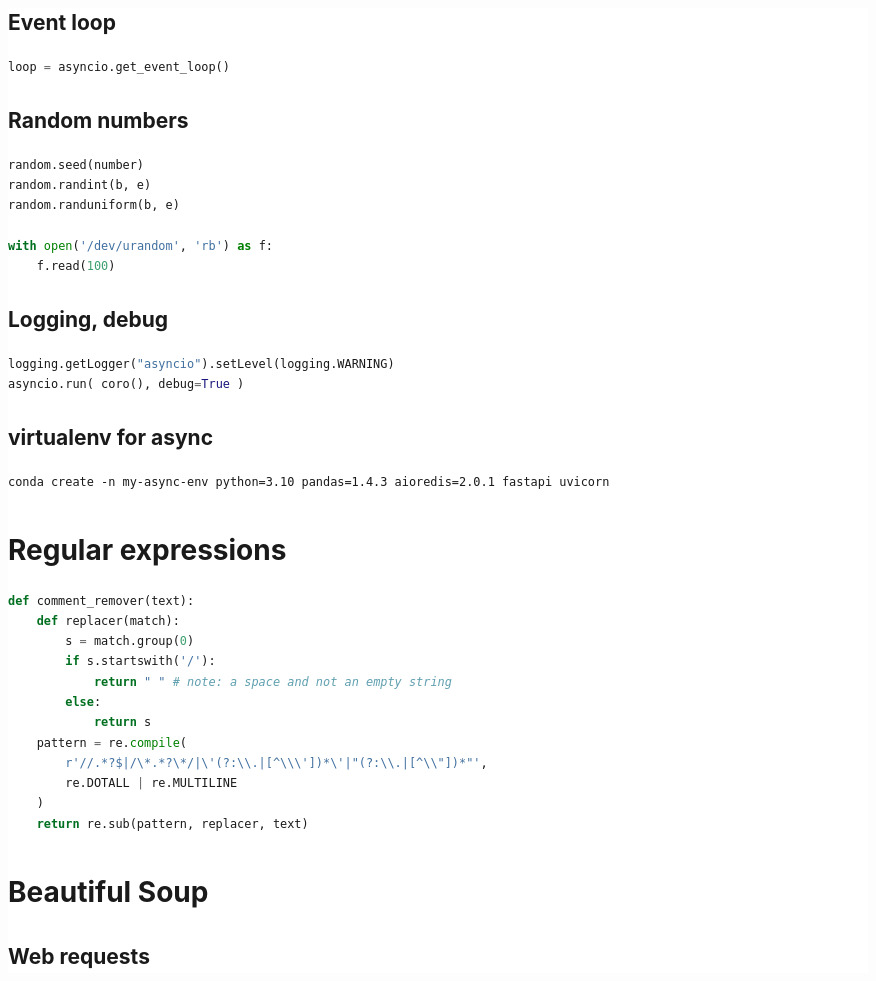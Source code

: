 ```python
```

## Event loop
```python
loop = asyncio.get_event_loop()
```

## Random numbers
```python
random.seed(number)
random.randint(b, e)
random.randuniform(b, e)

with open('/dev/urandom', 'rb') as f:
	f.read(100)

```

## Logging, debug
```python
logging.getLogger("asyncio").setLevel(logging.WARNING)
asyncio.run( coro(), debug=True )
```

## virtualenv for async
```shell
conda create -n my-async-env python=3.10 pandas=1.4.3 aioredis=2.0.1 fastapi uvicorn
```
# Regular expressions

```python
def comment_remover(text):
    def replacer(match):
        s = match.group(0)
        if s.startswith('/'):
            return " " # note: a space and not an empty string
        else:
            return s
    pattern = re.compile(
        r'//.*?$|/\*.*?\*/|\'(?:\\.|[^\\\'])*\'|"(?:\\.|[^\\"])*"',
        re.DOTALL | re.MULTILINE
    )
    return re.sub(pattern, replacer, text)
```

# Beautiful Soup

## Web requests

